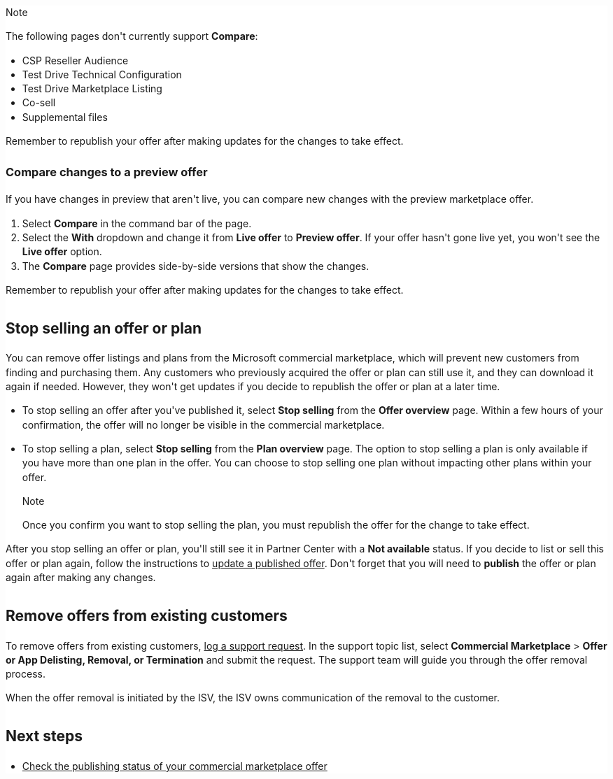 >[!NOTE]
> The following pages don't currently support **Compare**:
>- CSP Reseller Audience
>- Test Drive Technical Configuration
>- Test Drive Marketplace Listing
>- Co-sell
>- Supplemental files

Remember to republish your offer after making updates for the changes to take effect.

### Compare changes to a preview offer

If you have changes in preview that aren't live, you can compare new changes with the preview marketplace offer.

1. Select **Compare** in the command bar of the page.
2. Select the **With** dropdown and change it from **Live offer** to **Preview offer**. If your offer hasn't gone live yet, you won't see the **Live offer** option.
3. The **Compare** page provides side-by-side versions that show the changes.

Remember to republish your offer after making updates for the changes to take effect.

## Stop selling an offer or plan

You can remove offer listings and plans from the Microsoft commercial marketplace, which will prevent new customers from finding and purchasing them. Any customers who previously acquired the offer or plan can still use it, and they can download it again if needed. However, they won't get updates if you decide to republish the offer or plan at a later time.

- To stop selling an offer after you've published it, select **Stop selling** from the **Offer overview** page. Within a few hours of your confirmation, the offer will no longer be visible in the commercial marketplace.

- To stop selling a plan, select **Stop selling** from the **Plan overview** page. The option to stop selling a plan is only available if you have more than one plan in the offer. You can choose to stop selling one plan without impacting other plans within your offer.
     >[!NOTE]
     > Once you confirm you want to stop selling the plan, you must republish the offer for the change to take effect.

After you stop selling an offer or plan, you'll still see it in Partner Center with a **Not available** status. If you decide to list or sell this offer or plan again, follow the instructions to [update a published offer](#update-a-published-offer). Don't forget that you will need to **publish** the offer or plan again after making any changes.

## Remove offers from existing customers

To remove offers from existing customers, [log a support request](https://aka.ms/marketplacepublishersupport). In the support topic list, select **Commercial Marketplace** > **Offer or App Delisting, Removal, or Termination** and submit the request. The support team will guide you through the offer removal process.

When the offer removal is initiated by the ISV, the ISV owns communication of the removal to the customer.

## Next steps

- [Check the publishing status of your commercial marketplace offer](../review-publish-offer.md)
